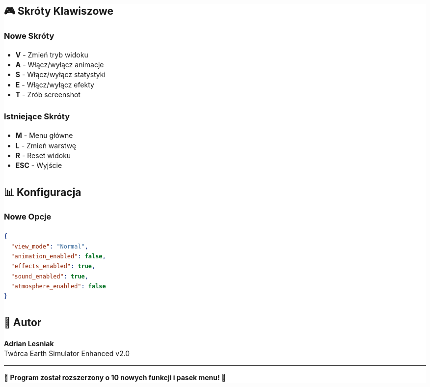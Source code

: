 ## 🎮 Skróty Klawiszowe

### Nowe Skróty
- **V** - Zmień tryb widoku
- **A** - Włącz/wyłącz animacje
- **S** - Włącz/wyłącz statystyki
- **E** - Włącz/wyłącz efekty
- **T** - Zrób screenshot

### Istniejące Skróty
- **M** - Menu główne
- **L** - Zmień warstwę
- **R** - Reset widoku
- **ESC** - Wyjście

## 📊 Konfiguracja

### Nowe Opcje
```json
{
  "view_mode": "Normal",
  "animation_enabled": false,
  "effects_enabled": true,
  "sound_enabled": true,
  "atmosphere_enabled": false
}
```

## 🎯 Autor

**Adrian Lesniak**  
Twórca Earth Simulator Enhanced v2.0

---

**🌟 Program został rozszerzony o 10 nowych funkcji i pasek menu! 🌟** 